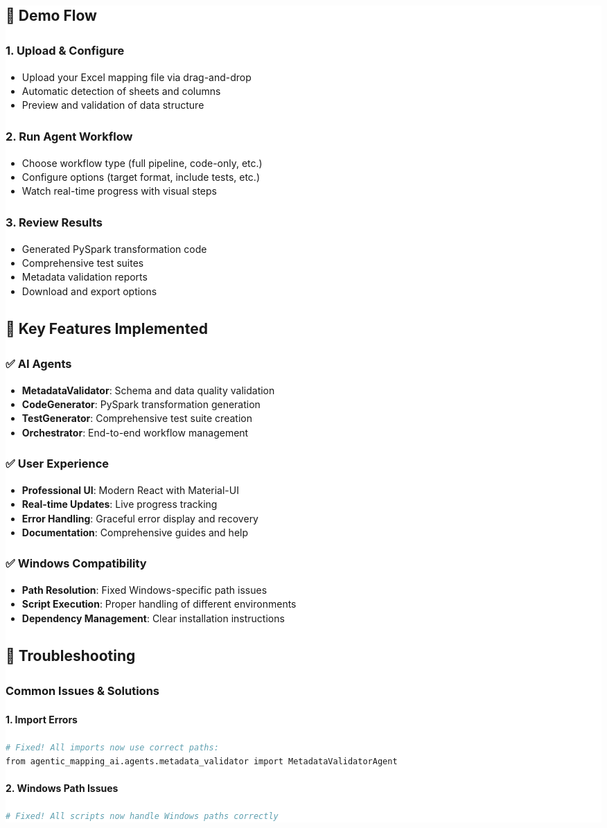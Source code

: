 ## 🚀 Demo Flow

### **1. Upload & Configure**
- Upload your Excel mapping file via drag-and-drop
- Automatic detection of sheets and columns
- Preview and validation of data structure

### **2. Run Agent Workflow**
- Choose workflow type (full pipeline, code-only, etc.)
- Configure options (target format, include tests, etc.)
- Watch real-time progress with visual steps

### **3. Review Results**
- Generated PySpark transformation code
- Comprehensive test suites
- Metadata validation reports
- Download and export options

## 🎯 Key Features Implemented

### **✅ AI Agents**
- **MetadataValidator**: Schema and data quality validation
- **CodeGenerator**: PySpark transformation generation  
- **TestGenerator**: Comprehensive test suite creation
- **Orchestrator**: End-to-end workflow management

### **✅ User Experience**
- **Professional UI**: Modern React with Material-UI
- **Real-time Updates**: Live progress tracking
- **Error Handling**: Graceful error display and recovery
- **Documentation**: Comprehensive guides and help

### **✅ Windows Compatibility**
- **Path Resolution**: Fixed Windows-specific path issues
- **Script Execution**: Proper handling of different environments
- **Dependency Management**: Clear installation instructions

## 🔧 Troubleshooting

### **Common Issues & Solutions**

#### 1. Import Errors
```bash
# Fixed! All imports now use correct paths:
from agentic_mapping_ai.agents.metadata_validator import MetadataValidatorAgent
```

#### 2. Windows Path Issues  
```bash
# Fixed! All scripts now handle Windows paths correctly
```
